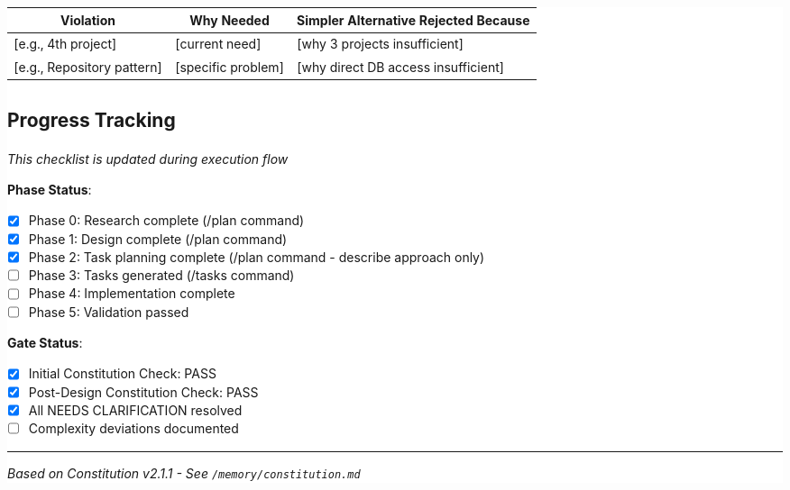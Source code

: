 | Violation | Why Needed | Simpler Alternative Rejected Because |
|-----------|------------|-------------------------------------|
| [e.g., 4th project] | [current need] | [why 3 projects insufficient] |
| [e.g., Repository pattern] | [specific problem] | [why direct DB access insufficient] |


## Progress Tracking
*This checklist is updated during execution flow*

**Phase Status**:
- [x] Phase 0: Research complete (/plan command)
- [x] Phase 1: Design complete (/plan command)  
- [x] Phase 2: Task planning complete (/plan command - describe approach only)
- [ ] Phase 3: Tasks generated (/tasks command)
- [ ] Phase 4: Implementation complete
- [ ] Phase 5: Validation passed

**Gate Status**:
- [x] Initial Constitution Check: PASS
- [x] Post-Design Constitution Check: PASS
- [x] All NEEDS CLARIFICATION resolved
- [ ] Complexity deviations documented

---
*Based on Constitution v2.1.1 - See `/memory/constitution.md`*